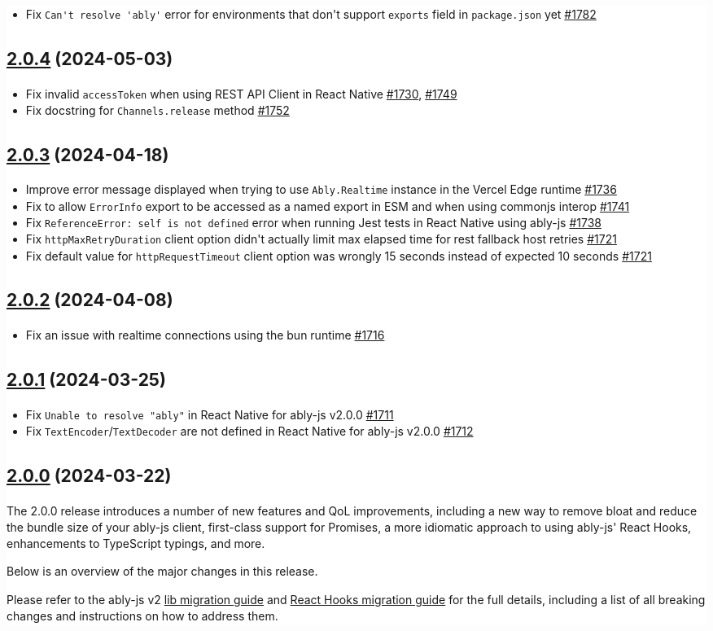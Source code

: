 - Fix `Can't resolve 'ably'` error for environments that don't support `exports` field in `package.json` yet [\#1782](https://github.com/ably/ably-js/pull/1782)

## [2.0.4](https://github.com/ably/ably-js/tree/2.0.4) (2024-05-03)

- Fix invalid `accessToken` when using REST API Client in React Native [\#1730](https://github.com/ably/ably-js/issues/1730), [\#1749](https://github.com/ably/ably-js/issues/1749)
- Fix docstring for `Channels.release` method [\#1752](https://github.com/ably/ably-js/pull/1752)

## [2.0.3](https://github.com/ably/ably-js/tree/2.0.3) (2024-04-18)

- Improve error message displayed when trying to use `Ably.Realtime` instance in the Vercel Edge runtime [\#1736](https://github.com/ably/ably-js/pull/1736)
- Fix to allow `ErrorInfo` export to be accessed as a named export in ESM and when using commonjs interop [\#1741](https://github.com/ably/ably-js/pull/1741)
- Fix `ReferenceError: self is not defined` error when running Jest tests in React Native using ably-js [\#1738](https://github.com/ably/ably-js/pull/1738)
- Fix `httpMaxRetryDuration` client option didn't actually limit max elapsed time for rest fallback host retries [\#1721](https://github.com/ably/ably-js/pull/1721)
- Fix default value for `httpRequestTimeout` client option was wrongly 15 seconds instead of expected 10 seconds [\#1721](https://github.com/ably/ably-js/pull/1721)

## [2.0.2](https://github.com/ably/ably-js/tree/2.0.2) (2024-04-08)

- Fix an issue with realtime connections using the bun runtime [\#1716](https://github.com/ably/ably-js/pull/1716)

## [2.0.1](https://github.com/ably/ably-js/tree/2.0.1) (2024-03-25)

- Fix `Unable to resolve "ably"` in React Native for ably-js v2.0.0 [\#1711](https://github.com/ably/ably-js/issues/1711)
- Fix `TextEncoder`/`TextDecoder` are not defined in React Native for ably-js v2.0.0 [\#1712](https://github.com/ably/ably-js/issues/1712)

## [2.0.0](https://github.com/ably/ably-js/tree/2.0.0) (2024-03-22)

The 2.0.0 release introduces a number of new features and QoL improvements, including a new way to remove bloat and reduce the bundle size of your ably-js client, first-class support for Promises, a more idiomatic approach to using ably-js' React Hooks, enhancements to TypeScript typings, and more.

Below is an overview of the major changes in this release.

Please refer to the ably-js v2 [lib migration guide](./docs/migration-guides/v2/lib.md) and [React Hooks migration guide](./docs/migration-guides/v2/react-hooks.md) for the full details, including a list of all breaking changes and instructions on how to address them.
